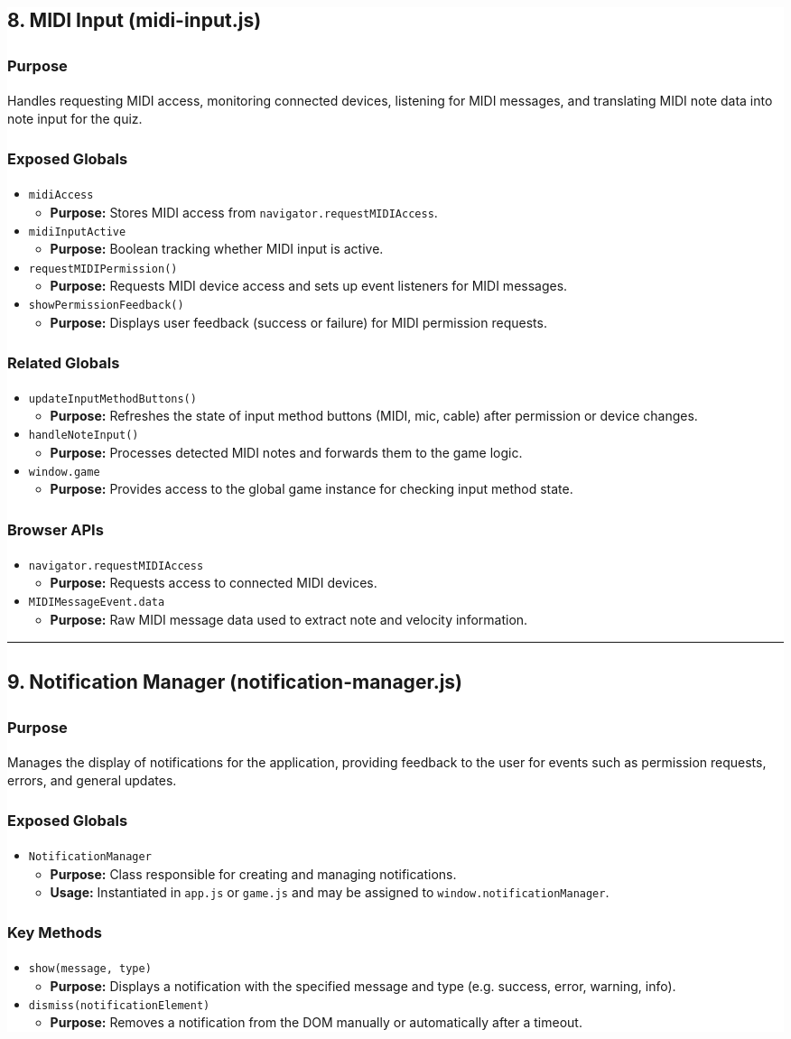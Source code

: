 ## 8. MIDI Input (midi-input.js)

### Purpose
Handles requesting MIDI access, monitoring connected devices, listening for MIDI messages, and translating MIDI note data into note input for the quiz.

### Exposed Globals
- `midiAccess`
  - **Purpose:** Stores MIDI access from `navigator.requestMIDIAccess`.
- `midiInputActive`
  - **Purpose:** Boolean tracking whether MIDI input is active.
- `requestMIDIPermission()`
  - **Purpose:** Requests MIDI device access and sets up event listeners for MIDI messages.
- `showPermissionFeedback()`
  - **Purpose:** Displays user feedback (success or failure) for MIDI permission requests.

### Related Globals
- `updateInputMethodButtons()`
  - **Purpose:** Refreshes the state of input method buttons (MIDI, mic, cable) after permission or device changes.
- `handleNoteInput()`
  - **Purpose:** Processes detected MIDI notes and forwards them to the game logic.
- `window.game`
  - **Purpose:** Provides access to the global game instance for checking input method state.

### Browser APIs
- `navigator.requestMIDIAccess`
  - **Purpose:** Requests access to connected MIDI devices.
- `MIDIMessageEvent.data`
  - **Purpose:** Raw MIDI message data used to extract note and velocity information.

---

## 9. Notification Manager (notification-manager.js)

### Purpose
Manages the display of notifications for the application, providing feedback to the user for events such as permission requests, errors, and general updates.

### Exposed Globals
- `NotificationManager`
  - **Purpose:** Class responsible for creating and managing notifications.
  - **Usage:** Instantiated in `app.js` or `game.js` and may be assigned to `window.notificationManager`.

### Key Methods
- `show(message, type)`
  - **Purpose:** Displays a notification with the specified message and type (e.g. success, error, warning, info).
- `dismiss(notificationElement)`
  - **Purpose:** Removes a notification from the DOM manually or automatically after a timeout.
